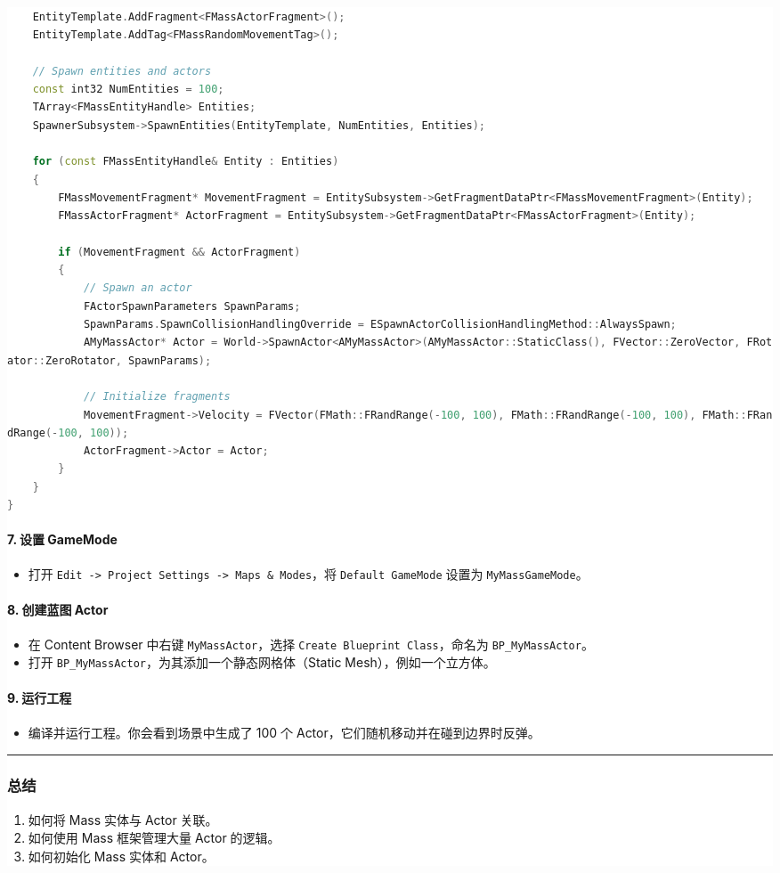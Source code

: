 ```cpp
    EntityTemplate.AddFragment<FMassActorFragment>();
    EntityTemplate.AddTag<FMassRandomMovementTag>();

    // Spawn entities and actors
    const int32 NumEntities = 100;
    TArray<FMassEntityHandle> Entities;
    SpawnerSubsystem->SpawnEntities(EntityTemplate, NumEntities, Entities);

    for (const FMassEntityHandle& Entity : Entities)
    {
        FMassMovementFragment* MovementFragment = EntitySubsystem->GetFragmentDataPtr<FMassMovementFragment>(Entity);
        FMassActorFragment* ActorFragment = EntitySubsystem->GetFragmentDataPtr<FMassActorFragment>(Entity);

        if (MovementFragment && ActorFragment)
        {
            // Spawn an actor
            FActorSpawnParameters SpawnParams;
            SpawnParams.SpawnCollisionHandlingOverride = ESpawnActorCollisionHandlingMethod::AlwaysSpawn;
            AMyMassActor* Actor = World->SpawnActor<AMyMassActor>(AMyMassActor::StaticClass(), FVector::ZeroVector, FRotator::ZeroRotator, SpawnParams);

            // Initialize fragments
            MovementFragment->Velocity = FVector(FMath::FRandRange(-100, 100), FMath::FRandRange(-100, 100), FMath::FRandRange(-100, 100));
            ActorFragment->Actor = Actor;
        }
    }
}
```

#### 7. 设置 GameMode
- 打开 `Edit -> Project Settings -> Maps & Modes`，将 `Default GameMode` 设置为 `MyMassGameMode`。

#### 8. 创建蓝图 Actor
- 在 Content Browser 中右键 `MyMassActor`，选择 `Create Blueprint Class`，命名为 `BP_MyMassActor`。
- 打开 `BP_MyMassActor`，为其添加一个静态网格体（Static Mesh），例如一个立方体。

#### 9. 运行工程
- 编译并运行工程。你会看到场景中生成了 100 个 Actor，它们随机移动并在碰到边界时反弹。

---

### 总结
1. 如何将 Mass 实体与 Actor 关联。
2. 如何使用 Mass 框架管理大量 Actor 的逻辑。
3. 如何初始化 Mass 实体和 Actor。

